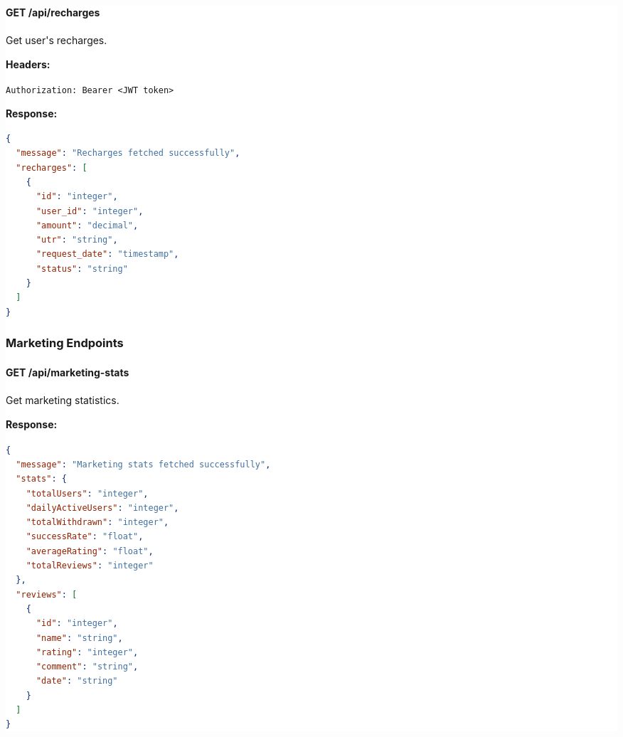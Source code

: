 #### GET /api/recharges
Get user's recharges.

**Headers:**
```
Authorization: Bearer <JWT token>
```

**Response:**
```json
{
  "message": "Recharges fetched successfully",
  "recharges": [
    {
      "id": "integer",
      "user_id": "integer",
      "amount": "decimal",
      "utr": "string",
      "request_date": "timestamp",
      "status": "string"
    }
  ]
}
```

### Marketing Endpoints

#### GET /api/marketing-stats
Get marketing statistics.

**Response:**
```json
{
  "message": "Marketing stats fetched successfully",
  "stats": {
    "totalUsers": "integer",
    "dailyActiveUsers": "integer",
    "totalWithdrawn": "integer",
    "successRate": "float",
    "averageRating": "float",
    "totalReviews": "integer"
  },
  "reviews": [
    {
      "id": "integer",
      "name": "string",
      "rating": "integer",
      "comment": "string",
      "date": "string"
    }
  ]
}
```
